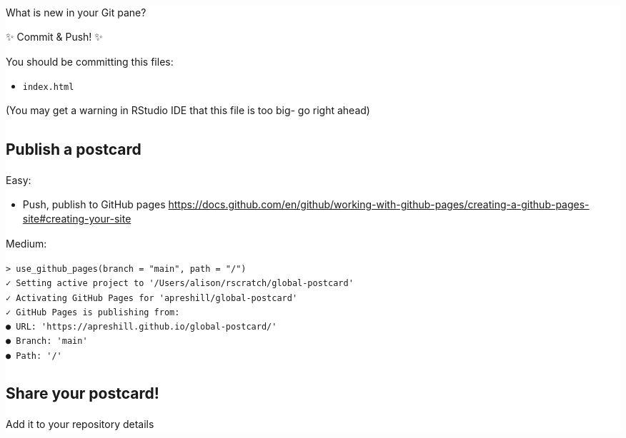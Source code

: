 What is new in your Git pane?

:sparkles: Commit & Push! :sparkles:

You should be committing this files:

+ `index.html`

(You may get a warning in RStudio IDE that this file is too big- go right ahead)

## Publish a postcard

Easy:

+ Push, publish to GitHub pages
https://docs.github.com/en/github/working-with-github-pages/creating-a-github-pages-site#creating-your-site

Medium:

```
> use_github_pages(branch = "main", path = "/")
✓ Setting active project to '/Users/alison/rscratch/global-postcard'
✓ Activating GitHub Pages for 'apreshill/global-postcard'
✓ GitHub Pages is publishing from:
● URL: 'https://apreshill.github.io/global-postcard/'
● Branch: 'main'
● Path: '/'
```

## Share your postcard!

Add it to your repository details


